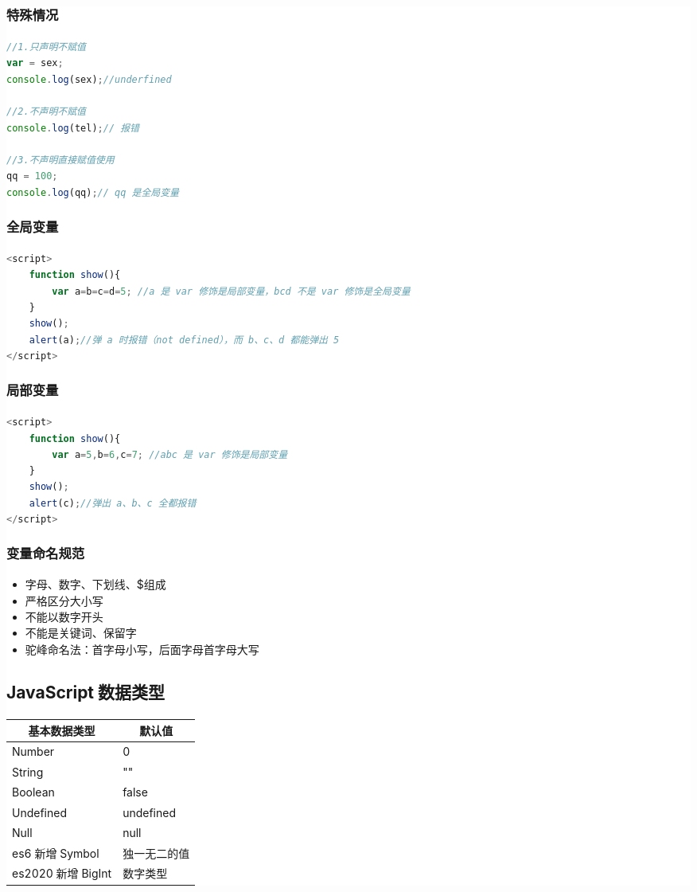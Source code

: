 ### 特殊情况

```javascript
//1.只声明不赋值
var = sex;
console.log(sex);//underfined

//2.不声明不赋值
console.log(tel);// 报错

//3.不声明直接赋值使用
qq = 100;
console.log(qq);// qq 是全局变量
```

### 全局变量

```javascript
<script>
    function show(){
        var a=b=c=d=5; //a 是 var 修饰是局部变量，bcd 不是 var 修饰是全局变量
    }
    show();
    alert(a);//弹 a 时报错（not defined），而 b、c、d 都能弹出 5
</script>
```

### 局部变量

```javascript
<script>
    function show(){
        var a=5,b=6,c=7; //abc 是 var 修饰是局部变量
    }
    show();
    alert(c);//弹出 a、b、c 全都报错
</script>
```

### 变量命名规范

- 字母、数字、下划线、$组成
- 严格区分大小写
- 不能以数字开头
- 不能是关键词、保留字
- 驼峰命名法：首字母小写，后面字母首字母大写

## JavaScript 数据类型

| 基本数据类型       | 默认值       |
| ------------------ | ------------ |
| Number             | 0            |
| String             | ""           |
| Boolean            | false        |
| Undefined          | undefined    |
| Null               | null         |
| es6 新增 Symbol    | 独一无二的值 |
| es2020 新增 BigInt | 数字类型     |
